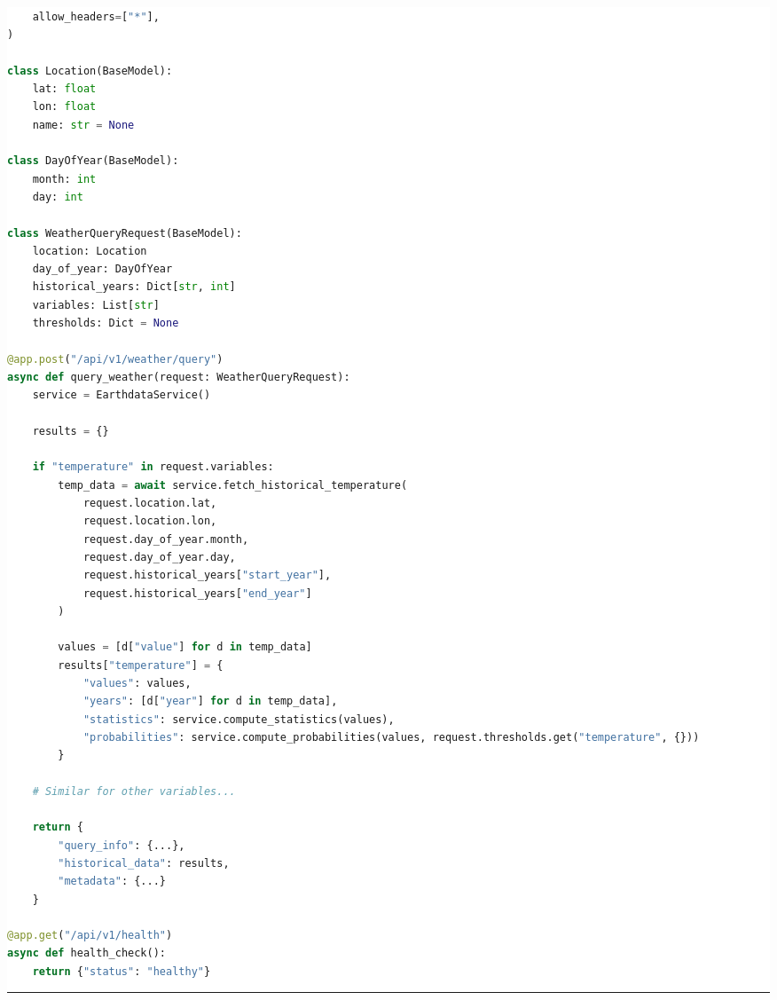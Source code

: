 ```python
    allow_headers=["*"],
)

class Location(BaseModel):
    lat: float
    lon: float
    name: str = None

class DayOfYear(BaseModel):
    month: int
    day: int

class WeatherQueryRequest(BaseModel):
    location: Location
    day_of_year: DayOfYear
    historical_years: Dict[str, int]
    variables: List[str]
    thresholds: Dict = None

@app.post("/api/v1/weather/query")
async def query_weather(request: WeatherQueryRequest):
    service = EarthdataService()
    
    results = {}
    
    if "temperature" in request.variables:
        temp_data = await service.fetch_historical_temperature(
            request.location.lat,
            request.location.lon,
            request.day_of_year.month,
            request.day_of_year.day,
            request.historical_years["start_year"],
            request.historical_years["end_year"]
        )
        
        values = [d["value"] for d in temp_data]
        results["temperature"] = {
            "values": values,
            "years": [d["year"] for d in temp_data],
            "statistics": service.compute_statistics(values),
            "probabilities": service.compute_probabilities(values, request.thresholds.get("temperature", {}))
        }
    
    # Similar for other variables...
    
    return {
        "query_info": {...},
        "historical_data": results,
        "metadata": {...}
    }

@app.get("/api/v1/health")
async def health_check():
    return {"status": "healthy"}
```

---